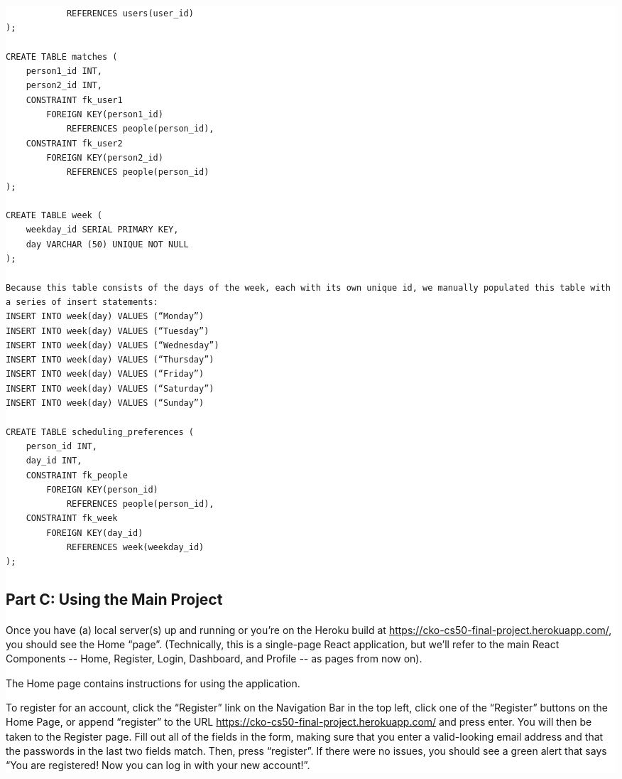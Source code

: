 ```DROP TABLE  IF EXISTS scheduling_preferences;
			REFERENCES users(user_id)
);

CREATE TABLE matches (
	person1_id INT, 
	person2_id INT,
	CONSTRAINT fk_user1
		FOREIGN KEY(person1_id)
			REFERENCES people(person_id),
	CONSTRAINT fk_user2
		FOREIGN KEY(person2_id)
			REFERENCES people(person_id)
);

CREATE TABLE week (
	weekday_id SERIAL PRIMARY KEY,
	day VARCHAR (50) UNIQUE NOT NULL
);

Because this table consists of the days of the week, each with its own unique id, we manually populated this table with a series of insert statements:
INSERT INTO week(day) VALUES (“Monday”)
INSERT INTO week(day) VALUES (“Tuesday”)
INSERT INTO week(day) VALUES (“Wednesday”)
INSERT INTO week(day) VALUES (“Thursday”)
INSERT INTO week(day) VALUES (“Friday”)
INSERT INTO week(day) VALUES (“Saturday”)
INSERT INTO week(day) VALUES (“Sunday”)

CREATE TABLE scheduling_preferences (
	person_id INT,
	day_id INT,
	CONSTRAINT fk_people
		FOREIGN KEY(person_id)
			REFERENCES people(person_id),
	CONSTRAINT fk_week
		FOREIGN KEY(day_id)
			REFERENCES week(weekday_id)
); 
```

## Part C: Using the Main Project

Once you have (a) local server(s) up and running or you’re on the Heroku build at https://cko-cs50-final-project.herokuapp.com/, you should see the Home “page”. (Technically, this is a single-page React application, but we’ll refer to the main React Components -- Home, Register, Login, Dashboard, and Profile -- as pages from now on).

The Home page contains instructions for using the application.

To register for an account, click the “Register” link on the Navigation Bar in the top left, click one of the “Register” buttons on the Home Page, or append “register” to the URL https://cko-cs50-final-project.herokuapp.com/ and press enter. You will then be taken to the Register page. Fill out all of the fields in the form, making sure that you enter a valid-looking email address and that the passwords in the last two fields match. Then, press “register”. If there were no issues, you should see a green alert that says “You are registered! Now you can log in with your new account!”.

